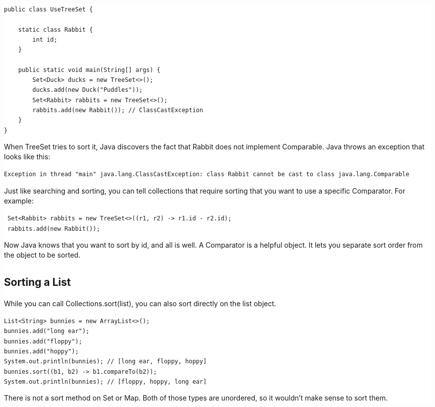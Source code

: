     public class UseTreeSet {

        static class Rabbit {
            int id;
        }
    
        public static void main(String[] args) {
            Set<Duck> ducks = new TreeSet<>();
            ducks.add(new Duck("Puddles"));
            Set<Rabbit> rabbits = new TreeSet<>();
            rabbits.add(new Rabbit()); // ClassCastException
        }
    }

When TreeSet tries to sort it, Java discovers the fact that Rabbit does not implement Comparable. Java throws an
exception that looks like this:

    Exception in thread "main" java.lang.ClassCastException: class Rabbit cannot be cast to class java.lang.Comparable

Just like searching and sorting, you can tell collections that require sorting that you want to use a specific
Comparator. For example:

     Set<Rabbit> rabbits = new TreeSet<>((r1, r2) -> r1.id - r2.id); 
     rabbits.add(new Rabbit());

Now Java knows that you want to sort by id, and all is well. A Comparator is a helpful object. It lets you separate
sort order from the object to be sorted.

## Sorting a List

While you can call Collections.sort(list), you can also sort directly on the list object.

    List<String> bunnies = new ArrayList<>(); 
    bunnies.add("long ear");
    bunnies.add("floppy");
    bunnies.add("hoppy");
    System.out.println(bunnies); // [long ear, floppy, hoppy] 
    bunnies.sort((b1, b2) -> b1.compareTo(b2));
    System.out.println(bunnies); // [floppy, hoppy, long ear]

There is not a sort method on Set or Map. Both of those types are unordered, so it wouldn’t make sense to sort them.